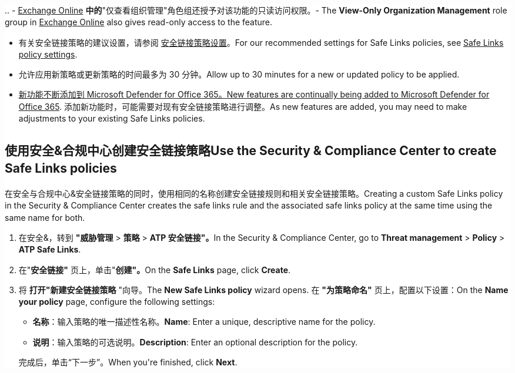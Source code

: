   <span data-ttu-id="52315-137">.</span><span class="sxs-lookup"><span data-stu-id="52315-137">.</span></span> <span data-ttu-id="52315-138">- [Exchange Online](https://docs.microsoft.com/Exchange/permissions-exo/permissions-exo#role-groups) **中的**"仅查看组织管理"角色组还授予对该功能的只读访问权限。</span><span class="sxs-lookup"><span data-stu-id="52315-138">- The **View-Only Organization Management** role group in [Exchange Online](https://docs.microsoft.com/Exchange/permissions-exo/permissions-exo#role-groups) also gives read-only access to the feature.</span></span>

- <span data-ttu-id="52315-139">有关安全链接策略的建议设置，请参阅 [安全链接策略设置](recommended-settings-for-eop-and-office365-atp.md#safe-links-policy-settings)。</span><span class="sxs-lookup"><span data-stu-id="52315-139">For our recommended settings for Safe Links policies, see [Safe Links policy settings](recommended-settings-for-eop-and-office365-atp.md#safe-links-policy-settings).</span></span>

- <span data-ttu-id="52315-140">允许应用新策略或更新策略的时间最多为 30 分钟。</span><span class="sxs-lookup"><span data-stu-id="52315-140">Allow up to 30 minutes for a new or updated policy to be applied.</span></span>

- <span data-ttu-id="52315-141">[新功能不断添加到 Microsoft Defender for Office 365。](office-365-atp.md#new-features-in-microsoft-defender-for-office-365)</span><span class="sxs-lookup"><span data-stu-id="52315-141">[New features are continually being added to Microsoft Defender for Office 365](office-365-atp.md#new-features-in-microsoft-defender-for-office-365).</span></span> <span data-ttu-id="52315-142">添加新功能时，可能需要对现有安全链接策略进行调整。</span><span class="sxs-lookup"><span data-stu-id="52315-142">As new features are added, you may need to make adjustments to your existing Safe Links policies.</span></span>

## <a name="use-the-security--compliance-center-to-create-safe-links-policies"></a><span data-ttu-id="52315-143">使用安全&合规中心创建安全链接策略</span><span class="sxs-lookup"><span data-stu-id="52315-143">Use the Security & Compliance Center to create Safe Links policies</span></span>

<span data-ttu-id="52315-144">在安全与合规中心&安全链接策略的同时，使用相同的名称创建安全链接规则和相关安全链接策略。</span><span class="sxs-lookup"><span data-stu-id="52315-144">Creating a custom Safe Links policy in the Security & Compliance Center creates the safe links rule and the associated safe links policy at the same time using the same name for both.</span></span>

1. <span data-ttu-id="52315-145">在安全&，转到 **"威胁管理** \> **策略** \> **ATP 安全链接"。**</span><span class="sxs-lookup"><span data-stu-id="52315-145">In the Security & Compliance Center, go to **Threat management** \> **Policy** \> **ATP Safe Links**.</span></span>

2. <span data-ttu-id="52315-146">在"**安全链接"** 页上，单击"**创建"。**</span><span class="sxs-lookup"><span data-stu-id="52315-146">On the **Safe Links** page, click **Create**.</span></span>

3. <span data-ttu-id="52315-147">将 **打开"新建安全链接策略** "向导。</span><span class="sxs-lookup"><span data-stu-id="52315-147">The **New Safe Links policy** wizard opens.</span></span> <span data-ttu-id="52315-148">在 **"为策略命名"** 页上，配置以下设置：</span><span class="sxs-lookup"><span data-stu-id="52315-148">On the **Name your policy** page, configure the following settings:</span></span>

   - <span data-ttu-id="52315-149">**名称**：输入策略的唯一描述性名称。</span><span class="sxs-lookup"><span data-stu-id="52315-149">**Name**: Enter a unique, descriptive name for the policy.</span></span>

   - <span data-ttu-id="52315-150">**说明**：输入策略的可选说明。</span><span class="sxs-lookup"><span data-stu-id="52315-150">**Description**: Enter an optional description for the policy.</span></span>

   <span data-ttu-id="52315-151">完成后，单击“下一步”。</span><span class="sxs-lookup"><span data-stu-id="52315-151">When you're finished, click **Next**.</span></span>
